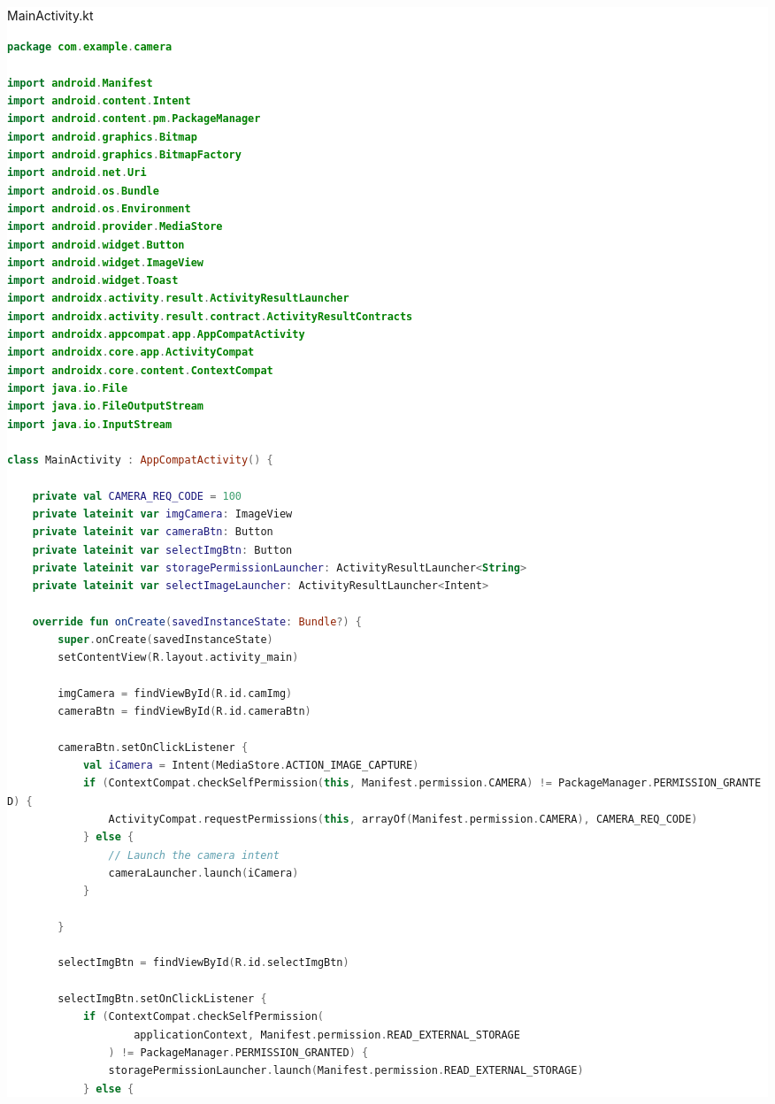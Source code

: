 MainActivity.kt

```kotlin
package com.example.camera

import android.Manifest
import android.content.Intent
import android.content.pm.PackageManager
import android.graphics.Bitmap
import android.graphics.BitmapFactory
import android.net.Uri
import android.os.Bundle
import android.os.Environment
import android.provider.MediaStore
import android.widget.Button
import android.widget.ImageView
import android.widget.Toast
import androidx.activity.result.ActivityResultLauncher
import androidx.activity.result.contract.ActivityResultContracts
import androidx.appcompat.app.AppCompatActivity
import androidx.core.app.ActivityCompat
import androidx.core.content.ContextCompat
import java.io.File
import java.io.FileOutputStream
import java.io.InputStream

class MainActivity : AppCompatActivity() {

    private val CAMERA_REQ_CODE = 100
    private lateinit var imgCamera: ImageView
    private lateinit var cameraBtn: Button
    private lateinit var selectImgBtn: Button
    private lateinit var storagePermissionLauncher: ActivityResultLauncher<String>
    private lateinit var selectImageLauncher: ActivityResultLauncher<Intent>

    override fun onCreate(savedInstanceState: Bundle?) {
        super.onCreate(savedInstanceState)
        setContentView(R.layout.activity_main)

        imgCamera = findViewById(R.id.camImg)
        cameraBtn = findViewById(R.id.cameraBtn)

        cameraBtn.setOnClickListener {
            val iCamera = Intent(MediaStore.ACTION_IMAGE_CAPTURE)
            if (ContextCompat.checkSelfPermission(this, Manifest.permission.CAMERA) != PackageManager.PERMISSION_GRANTED) {
                ActivityCompat.requestPermissions(this, arrayOf(Manifest.permission.CAMERA), CAMERA_REQ_CODE)
            } else {
                // Launch the camera intent
                cameraLauncher.launch(iCamera)
            }

        }

        selectImgBtn = findViewById(R.id.selectImgBtn)

        selectImgBtn.setOnClickListener {
            if (ContextCompat.checkSelfPermission(
                    applicationContext, Manifest.permission.READ_EXTERNAL_STORAGE
                ) != PackageManager.PERMISSION_GRANTED) {
                storagePermissionLauncher.launch(Manifest.permission.READ_EXTERNAL_STORAGE)
            } else {
```
